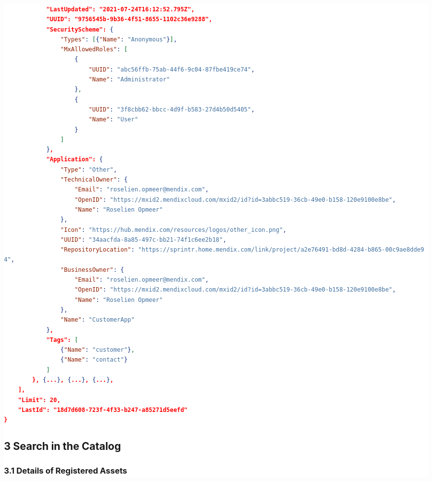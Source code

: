 ```json
            "LastUpdated": "2021-07-24T16:12:52.795Z",
            "UUID": "9756545b-9b36-4f51-8655-1102c36e9288",
            "SecurityScheme": {
                "Types": [{"Name": "Anonymous"}],
                "MxAllowedRoles": [
                    {
                        "UUID": "abc56ffb-75ab-44f6-9c04-87fbe419ce74",
                        "Name": "Administrator"
                    },
                    {
                        "UUID": "3f8cbb62-bbcc-4d9f-b583-27d4b50d5405",
                        "Name": "User"
                    }
                ]
            },
            "Application": {
                "Type": "Other",
                "TechnicalOwner": {
                    "Email": "roselien.opmeer@mendix.com",
                    "OpenID": "https://mxid2.mendixcloud.com/mxid2/id?id=3abbc519-36cb-49e0-b158-120e9100e8be",
                    "Name": "Roselien Opmeer"
                },
                "Icon": "https://hub.mendix.com/resources/logos/other_icon.png",
                "UUID": "34aacfda-8a85-497c-bb21-74f1c6ee2b18",
                "RepositoryLocation": "https://sprintr.home.mendix.com/link/project/a2e76491-bd8d-4284-b865-00c9ae8dde94",
                "BusinessOwner": {
                    "Email": "roselien.opmeer@mendix.com",
                    "OpenID": "https://mxid2.mendixcloud.com/mxid2/id?id=3abbc519-36cb-49e0-b158-120e9100e8be",
                    "Name": "Roselien Opmeer"
                },
                "Name": "CustomerApp"
            },
            "Tags": [
                {"Name": "customer"},
                {"Name": "contact"}
            ]
        }, {...}, {...}, {...},
    ],
    "Limit": 20,
    "LastId": "18d7d608-723f-4f33-b247-a85271d5eefd"
}
```

## 3 Search in the Catalog

### 3.1 Details of Registered Assets
